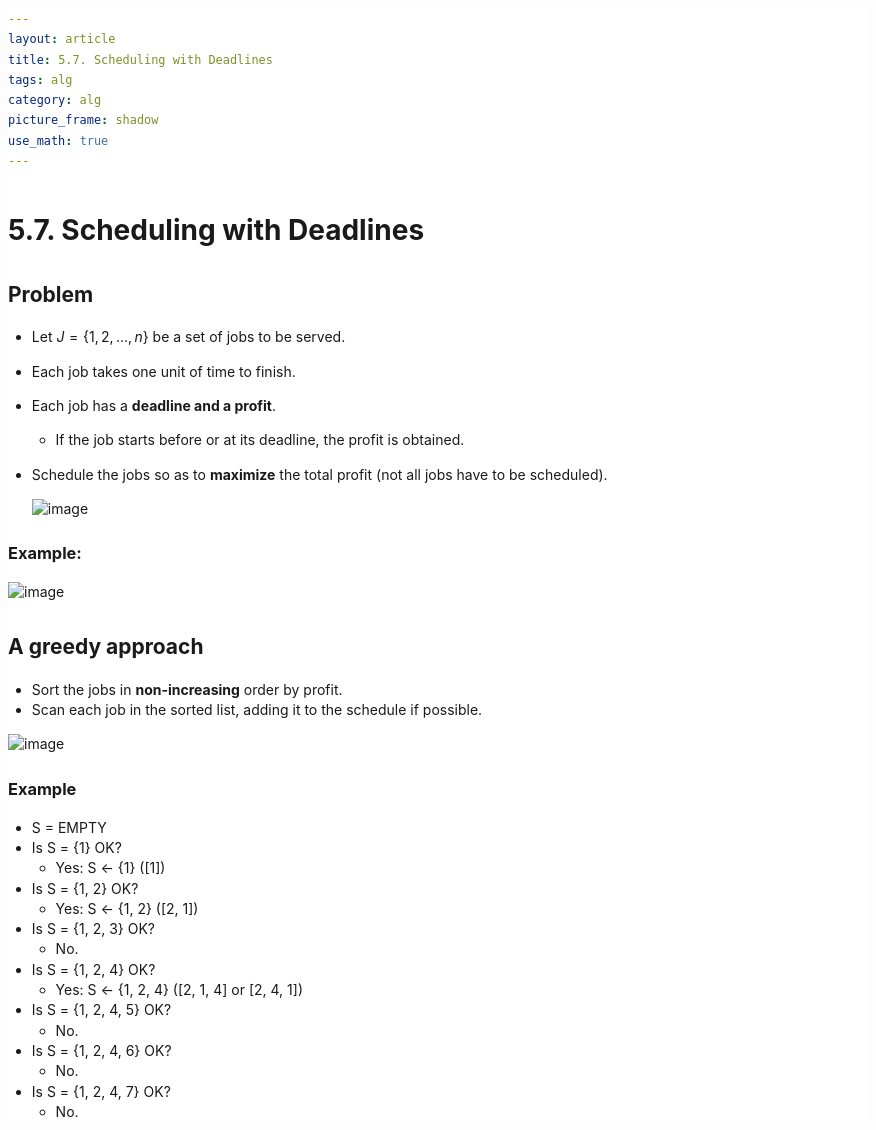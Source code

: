 ```yaml
---
layout: article
title: 5.7. Scheduling with Deadlines
tags: alg
category: alg
picture_frame: shadow
use_math: true
---
```

# 5.7. Scheduling with Deadlines

## Problem
  - Let $J = \{1, 2, ..., n\}$ be a set of jobs to be served. 
  - Each job takes one unit of time to finish.
  - Each job has a **deadline and a profit**.
    - If the job starts before or at its deadline, the profit is obtained.
  - Schedule the jobs so as to **maximize** the total profit (not all jobs have to be scheduled).

    <img width="207" alt="image" src="https://user-images.githubusercontent.com/46957634/183061219-96e36b0c-f5e2-425e-86ae-28cfceea312b.png">

### Example:

  <img width="590" alt="image" src="https://user-images.githubusercontent.com/46957634/183061359-7d41ec38-b092-41b1-b919-a913a354cb6e.png">


  



## A greedy approach
  - Sort the jobs in **non-increasing** order by profit.
  - Scan each job in the sorted list, adding it to the schedule if possible.

  <img width="192" alt="image" src="https://user-images.  githubusercontent.com/46957634/183061422-382928f4-aafd-435e-8500-67423f0d8cda.png">

### Example

  - S = EMPTY
  - Is S = {1} OK? 
    - Yes: S $\leftarrow$ {1} ([1])
  - Is S = {1, 2} OK? 
    - Yes: S $\leftarrow$ {1, 2} ([2, 1])
  - Is S = {1, 2, 3} OK? 
    - No.
  - Is S = {1, 2, 4} OK?
    - Yes: S $\leftarrow$ {1, 2, 4} ([2, 1, 4] or [2, 4, 1])
  - Is S = {1, 2, 4, 5} OK? 
    - No.
  - Is S = {1, 2, 4, 6} OK? 
    - No.
  - Is S = {1, 2, 4, 7} OK? 
    - No.
